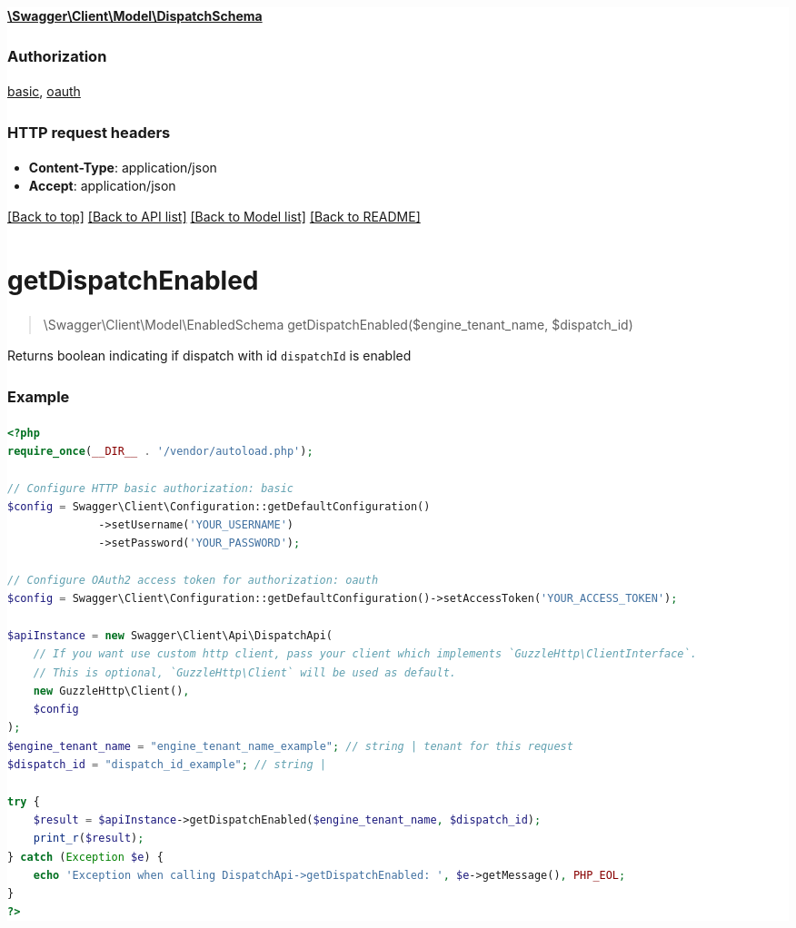 [**\Swagger\Client\Model\DispatchSchema**](../Model/DispatchSchema.md)

### Authorization

[basic](../../README.md#basic), [oauth](../../README.md#oauth)

### HTTP request headers

 - **Content-Type**: application/json
 - **Accept**: application/json

[[Back to top]](#) [[Back to API list]](../../README.md#documentation-for-api-endpoints) [[Back to Model list]](../../README.md#documentation-for-models) [[Back to README]](../../README.md)

# **getDispatchEnabled**
> \Swagger\Client\Model\EnabledSchema getDispatchEnabled($engine_tenant_name, $dispatch_id)

Returns boolean indicating if dispatch with id `dispatchId` is enabled

### Example
```php
<?php
require_once(__DIR__ . '/vendor/autoload.php');

// Configure HTTP basic authorization: basic
$config = Swagger\Client\Configuration::getDefaultConfiguration()
              ->setUsername('YOUR_USERNAME')
              ->setPassword('YOUR_PASSWORD');

// Configure OAuth2 access token for authorization: oauth
$config = Swagger\Client\Configuration::getDefaultConfiguration()->setAccessToken('YOUR_ACCESS_TOKEN');

$apiInstance = new Swagger\Client\Api\DispatchApi(
    // If you want use custom http client, pass your client which implements `GuzzleHttp\ClientInterface`.
    // This is optional, `GuzzleHttp\Client` will be used as default.
    new GuzzleHttp\Client(),
    $config
);
$engine_tenant_name = "engine_tenant_name_example"; // string | tenant for this request
$dispatch_id = "dispatch_id_example"; // string | 

try {
    $result = $apiInstance->getDispatchEnabled($engine_tenant_name, $dispatch_id);
    print_r($result);
} catch (Exception $e) {
    echo 'Exception when calling DispatchApi->getDispatchEnabled: ', $e->getMessage(), PHP_EOL;
}
?>
```

